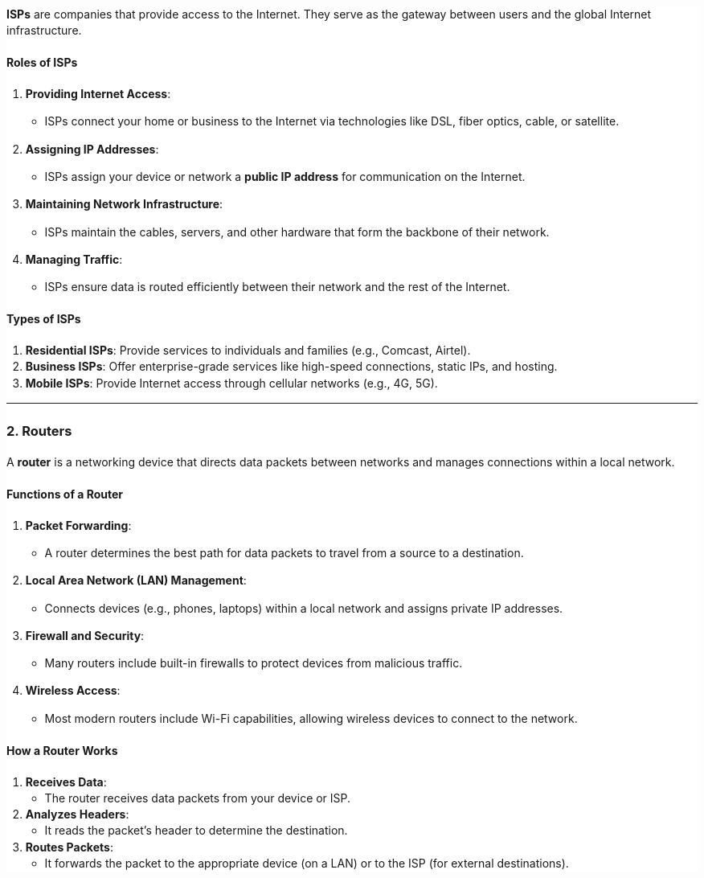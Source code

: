**ISPs** are companies that provide access to the Internet. They serve as the gateway between users and the global Internet infrastructure.

#### **Roles of ISPs**

1. **Providing Internet Access**:
    
    - ISPs connect your home or business to the Internet via technologies like DSL, fiber optics, cable, or satellite.
2. **Assigning IP Addresses**:
    
    - ISPs assign your device or network a **public IP address** for communication on the Internet.
3. **Maintaining Network Infrastructure**:
    
    - ISPs maintain the cables, servers, and other hardware that form the backbone of their network.
4. **Managing Traffic**:
    
    - ISPs ensure data is routed efficiently between their network and the rest of the Internet.

#### **Types of ISPs**

1. **Residential ISPs**: Provide services to individuals and families (e.g., Comcast, Airtel).
2. **Business ISPs**: Offer enterprise-grade services like high-speed connections, static IPs, and hosting.
3. **Mobile ISPs**: Provide Internet access through cellular networks (e.g., 4G, 5G).

---

### **2. Routers**

A **router** is a networking device that directs data packets between networks and manages connections within a local network.

#### **Functions of a Router**

1. **Packet Forwarding**:
    
    - A router determines the best path for data packets to travel from a source to a destination.
2. **Local Area Network (LAN) Management**:
    
    - Connects devices (e.g., phones, laptops) within a local network and assigns private IP addresses.
3. **Firewall and Security**:
    
    - Many routers include built-in firewalls to protect devices from malicious traffic.
4. **Wireless Access**:
    
    - Most modern routers include Wi-Fi capabilities, allowing wireless devices to connect to the network.

#### **How a Router Works**

1. **Receives Data**:
    - The router receives data packets from your device or ISP.
2. **Analyzes Headers**:
    - It reads the packet’s header to determine the destination.
3. **Routes Packets**:
    - It forwards the packet to the appropriate device (on a LAN) or to the ISP (for external destinations).
